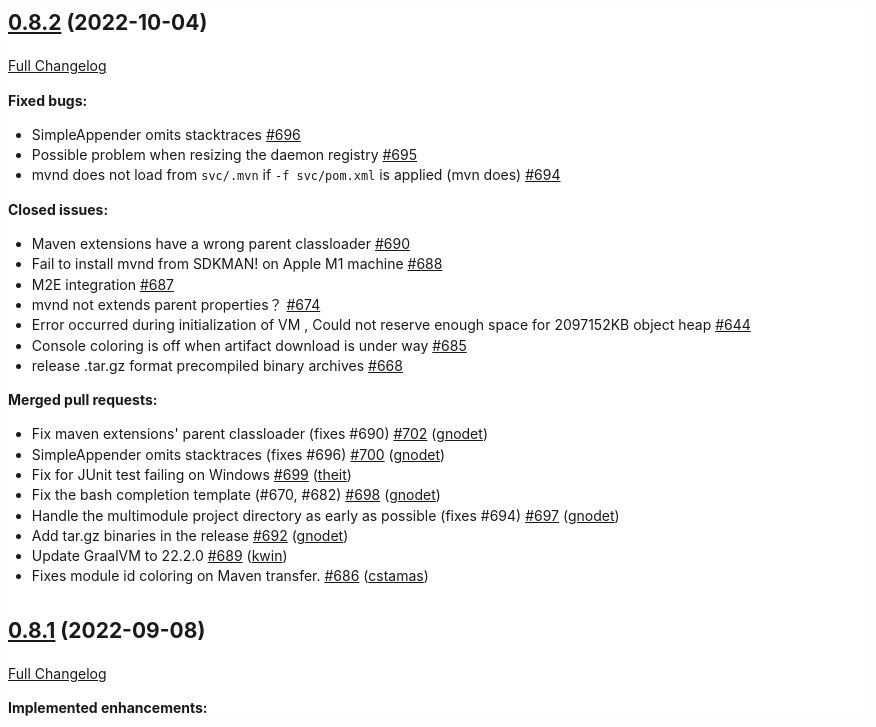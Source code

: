 ## [0.8.2](https://github.com/apache/maven-mvnd/tree/0.8.2) (2022-10-04)

[Full Changelog](https://github.com/apache/maven-mvnd/compare/0.8.1...0.8.2)

**Fixed bugs:**

- SimpleAppender omits stacktraces [\#696](https://github.com/apache/maven-mvnd/issues/696)
- Possible problem when resizing the daemon registry [\#695](https://github.com/apache/maven-mvnd/issues/695)
- mvnd does not load from `svc/.mvn` if `-f svc/pom.xml` is applied \(mvn does\) [\#694](https://github.com/apache/maven-mvnd/issues/694)

**Closed issues:**

- Maven extensions have a wrong parent classloader [\#690](https://github.com/apache/maven-mvnd/issues/690)
- Fail to install mvnd from SDKMAN! on Apple M1 machine [\#688](https://github.com/apache/maven-mvnd/issues/688)
- M2E integration [\#687](https://github.com/apache/maven-mvnd/issues/687)
- mvnd not extends parent properties？ [\#674](https://github.com/apache/maven-mvnd/issues/674)
- Error occurred during initialization of VM , Could not reserve enough space for 2097152KB object heap [\#644](https://github.com/apache/maven-mvnd/issues/644)
- Console coloring is off when artifact download is under way [\#685](https://github.com/apache/maven-mvnd/issues/685)
- release .tar.gz format precompiled binary archives  [\#668](https://github.com/apache/maven-mvnd/issues/668)

**Merged pull requests:**

- Fix maven extensions' parent classloader \(fixes \#690\) [\#702](https://github.com/apache/maven-mvnd/pull/702) ([gnodet](https://github.com/gnodet))
- SimpleAppender omits stacktraces \(fixes \#696\) [\#700](https://github.com/apache/maven-mvnd/pull/700) ([gnodet](https://github.com/gnodet))
- Fix for JUnit test failing on Windows [\#699](https://github.com/apache/maven-mvnd/pull/699) ([theit](https://github.com/theit))
- Fix the bash completion template \(\#670, \#682\) [\#698](https://github.com/apache/maven-mvnd/pull/698) ([gnodet](https://github.com/gnodet))
- Handle the multimodule project directory as early as possible \(fixes \#694\) [\#697](https://github.com/apache/maven-mvnd/pull/697) ([gnodet](https://github.com/gnodet))
- Add tar.gz binaries in the release [\#692](https://github.com/apache/maven-mvnd/pull/692) ([gnodet](https://github.com/gnodet))
- Update GraalVM to 22.2.0 [\#689](https://github.com/apache/maven-mvnd/pull/689) ([kwin](https://github.com/kwin))
- Fixes module id coloring on Maven transfer. [\#686](https://github.com/apache/maven-mvnd/pull/686) ([cstamas](https://github.com/cstamas))

## [0.8.1](https://github.com/apache/maven-mvnd/tree/0.8.1) (2022-09-08)

[Full Changelog](https://github.com/apache/maven-mvnd/compare/0.8.0...0.8.1)

**Implemented enhancements:**
